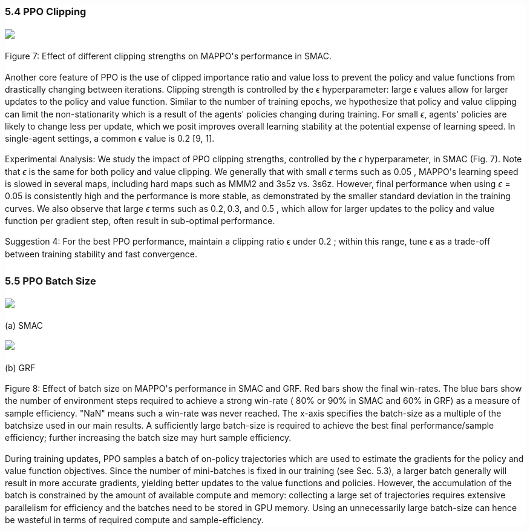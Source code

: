 ### 5.4 PPO Clipping

![](https://cdn.mathpix.com/cropped/2024_06_04_09ff075ec910e9db9360g-09.jpg?height=219&width=1390&top_left_y=1712&top_left_x=365)

Figure 7: Effect of different clipping strengths on MAPPO's performance in SMAC.

Another core feature of PPO is the use of clipped importance ratio and value loss to prevent the policy and value functions from drastically changing between iterations. Clipping strength is controlled by the $\epsilon$ hyperparameter: large $\epsilon$ values allow for larger updates to the policy and value function. Similar to the number of training epochs, we hypothesize that policy and value clipping can limit the non-stationarity which is a result of the agents' policies changing during training. For small $\epsilon$, agents' policies are likely to change less per update, which we posit improves overall learning stability at the potential expense of learning speed. In single-agent settings, a common $\epsilon$ value is 0.2 [9, 1].

Experimental Analysis: We study the impact of PPO clipping strengths, controlled by the $\epsilon$ hyperparameter, in SMAC (Fig. 7). Note that $\epsilon$ is the same for both policy and value clipping. We generally that with small $\epsilon$ terms such as 0.05 , MAPPO's learning speed is slowed in several maps, including hard maps such as MMM2 and 3s5z vs. 3s6z. However, final performance when using $\epsilon=0.05$ is consistently high and the performance is more stable, as demonstrated by the smaller standard
deviation in the training curves. We also observe that large $\epsilon$ terms such as $0.2,0.3$, and 0.5 , which allow for larger updates to the policy and value function per gradient step, often result in sub-optimal performance.

Suggestion 4: For the best PPO performance, maintain a clipping ratio $\epsilon$ under 0.2 ; within this range, tune $\epsilon$ as a trade-off between training stability and fast convergence.

### 5.5 PPO Batch Size

![](https://cdn.mathpix.com/cropped/2024_06_04_09ff075ec910e9db9360g-10.jpg?height=241&width=664&top_left_y=519&top_left_x=378)

(a) SMAC

![](https://cdn.mathpix.com/cropped/2024_06_04_09ff075ec910e9db9360g-10.jpg?height=241&width=656&top_left_y=519&top_left_x=1054)

(b) GRF

Figure 8: Effect of batch size on MAPPO's performance in SMAC and GRF. Red bars show the final win-rates. The blue bars show the number of environment steps required to achieve a strong win-rate ( $80 \%$ or $90 \%$ in SMAC and $60 \%$ in GRF) as a measure of sample efficiency. "NaN" means such a win-rate was never reached. The x-axis specifies the batch-size as a multiple of the batchsize used in our main results. A sufficiently large batch-size is required to achieve the best final performance/sample efficiency; further increasing the batch size may hurt sample efficiency.

During training updates, PPO samples a batch of on-policy trajectories which are used to estimate the gradients for the policy and value function objectives. Since the number of mini-batches is fixed in our training (see Sec. 5.3), a larger batch generally will result in more accurate gradients, yielding better updates to the value functions and policies. However, the accumulation of the batch is constrained by the amount of available compute and memory: collecting a large set of trajectories requires extensive parallelism for efficiency and the batches need to be stored in GPU memory. Using an unnecessarily large batch-size can hence be wasteful in terms of required compute and sample-efficiency.


[^0]:    *Equal Contribution. ${ }^{b}$ Equal Advising.
[^1]:    ${ }^{3}$ The local observations in Hanabi contain information about the other agent's cards and game state.